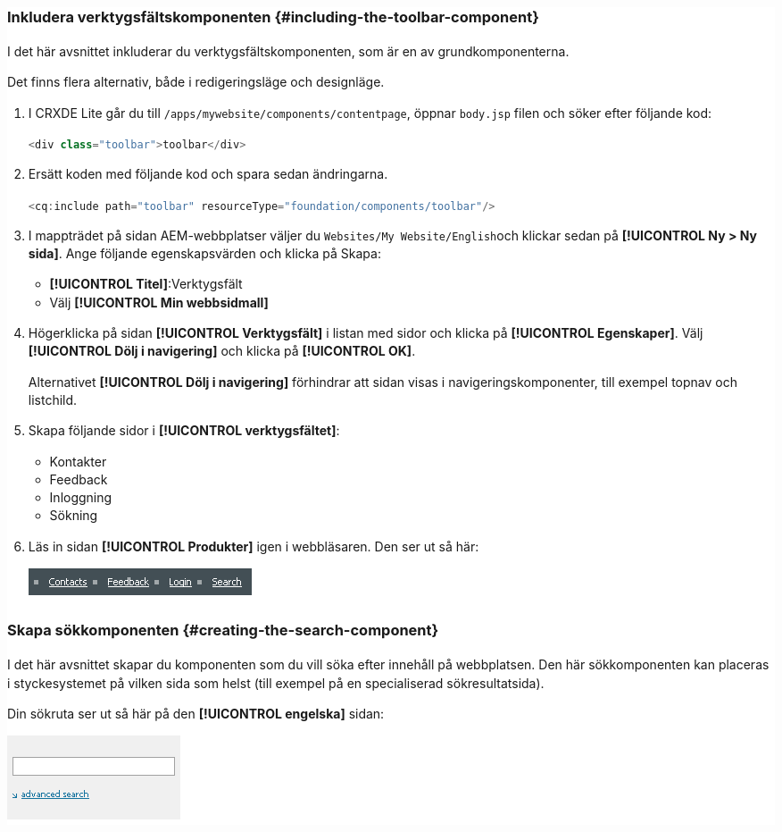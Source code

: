 ### Inkludera verktygsfältskomponenten {#including-the-toolbar-component}

I det här avsnittet inkluderar du verktygsfältskomponenten, som är en av grundkomponenterna.

Det finns flera alternativ, både i redigeringsläge och designläge.

1. I CRXDE Lite går du till `/apps/mywebsite/components/contentpage`, öppnar `body.jsp` filen och söker efter följande kod:

   ```java
   <div class="toolbar">toolbar</div>
   ```

1. Ersätt koden med följande kod och spara sedan ändringarna.

   ```java
   <cq:include path="toolbar" resourceType="foundation/components/toolbar"/>
   ```

1. I mappträdet på sidan AEM-webbplatser väljer du `Websites/My Website/English`och klickar sedan på **[!UICONTROL Ny > Ny sida]**. Ange följande egenskapsvärden och klicka på Skapa:

   * **[!UICONTROL Titel]**:Verktygsfält
   * Välj **[!UICONTROL Min webbsidmall]**

1. Högerklicka på sidan **[!UICONTROL Verktygsfält]** i listan med sidor och klicka på **[!UICONTROL Egenskaper]**. Välj **[!UICONTROL Dölj i navigering]** och klicka på **[!UICONTROL OK]**.

   Alternativet **[!UICONTROL Dölj i navigering]** förhindrar att sidan visas i navigeringskomponenter, till exempel topnav och listchild.

1. Skapa följande sidor i **[!UICONTROL verktygsfältet]**:

   * Kontakter
   * Feedback
   * Inloggning
   * Sökning

1. Läs in sidan **[!UICONTROL Produkter]** igen i webbläsaren. Den ser ut så här:

   ![chlimage_1-130](assets/chlimage_1-130.png)

### Skapa sökkomponenten {#creating-the-search-component}

I det här avsnittet skapar du komponenten som du vill söka efter innehåll på webbplatsen. Den här sökkomponenten kan placeras i styckesystemet på vilken sida som helst (till exempel på en specialiserad sökresultatsida).

Din sökruta ser ut så här på den **[!UICONTROL engelska]** sidan:

![chlimage_1-135](assets/chlimage_1-131.png)
